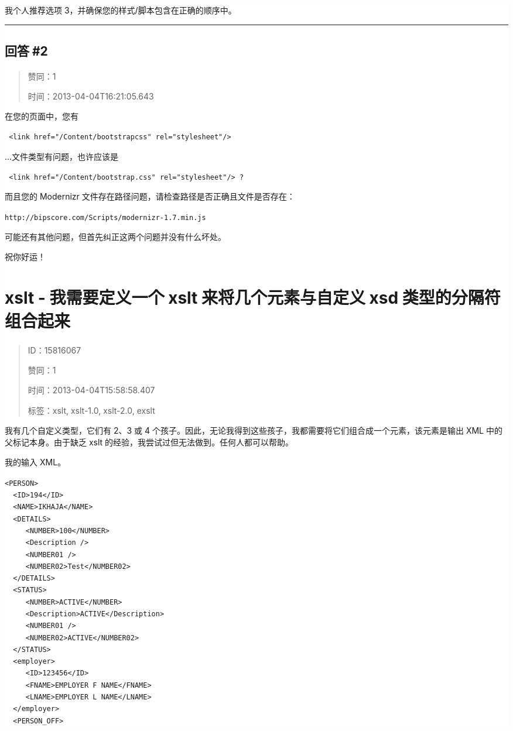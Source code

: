 我个人推荐选项 3，并确保您的样式/脚本包含在正确的顺序中。

* * *

## 回答 #2

> 赞同：1
> 
> 时间：2013-04-04T16:21:05.643

在您的页面中，您有

```
 <link href="/Content/bootstrapcss" rel="stylesheet"/> 
```

...文件类型有问题，也许应该是

```
 <link href="/Content/bootstrap.css" rel="stylesheet"/> ? 
```

而且您的 Modernizr 文件存在路径问题，请检查路径是否正确且文件是否存在：

```
http://bipscore.com/Scripts/modernizr-1.7.min.js 
```

可能还有其他问题，但首先纠正这两个问题并没有什么坏处。

祝你好运！

# xslt - 我需要定义一个 xslt 来将几个元素与自定义 xsd 类型的分隔符组合起来

> ID：15816067
> 
> 赞同：1
> 
> 时间：2013-04-04T15:58:58.407
> 
> 标签：xslt, xslt-1.0, xslt-2.0, exslt

我有几个自定义类型，它们有 2、3 或 4 个孩子。因此，无论我得到这些孩子，我都需要将它们组合成一个元素，该元素是输出 XML 中的父标记本身。由于缺乏 xslt 的经验，我尝试过但无法做到。任何人都可以帮助。

我的输入 XML。

```
<PERSON>
  <ID>194</ID>
  <NAME>IKHAJA</NAME>
  <DETAILS>
     <NUMBER>100</NUMBER>
     <Description />
     <NUMBER01 />
     <NUMBER02>Test</NUMBER02>
  </DETAILS>
  <STATUS>
     <NUMBER>ACTIVE</NUMBER>
     <Description>ACTIVE</Description>
     <NUMBER01 />
     <NUMBER02>ACTIVE</NUMBER02>
  </STATUS>
  <employer>
     <ID>123456</ID>
     <FNAME>EMPLOYER F NAME</FNAME>
     <LNAME>EMPLOYER L NAME</LNAME>
  </employer>
  <PERSON_OFF>
```